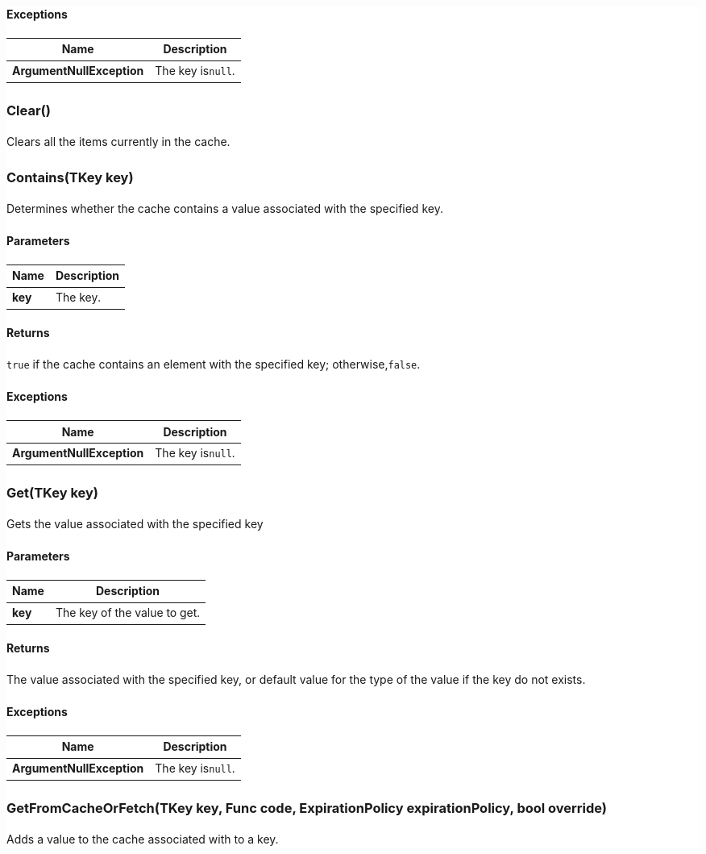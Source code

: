 #### Exceptions

Name|Description
---|---
**ArgumentNullException**|The key is`null`.

### Clear()

Clears all the items currently in the cache.

### Contains(TKey key)

Determines whether the cache contains a value associated with the specified key.

#### Parameters

Name|Description
---|---
**key**|The key.

#### Returns

`true` if the cache contains an element with the specified key; otherwise,`false`.

#### Exceptions

Name|Description
---|---
**ArgumentNullException**|The key is`null`.

### Get(TKey key)

Gets the value associated with the specified key

#### Parameters

Name|Description
---|---
**key**|The key of the value to get.

#### Returns

The value associated with the specified key, or default value for the type of the value if the key do not exists.

#### Exceptions

Name|Description
---|---
**ArgumentNullException**|The key is`null`.

### GetFromCacheOrFetch(TKey key, Func<TValue> code, ExpirationPolicy expirationPolicy, bool override)

Adds a value to the cache associated with to a key.
